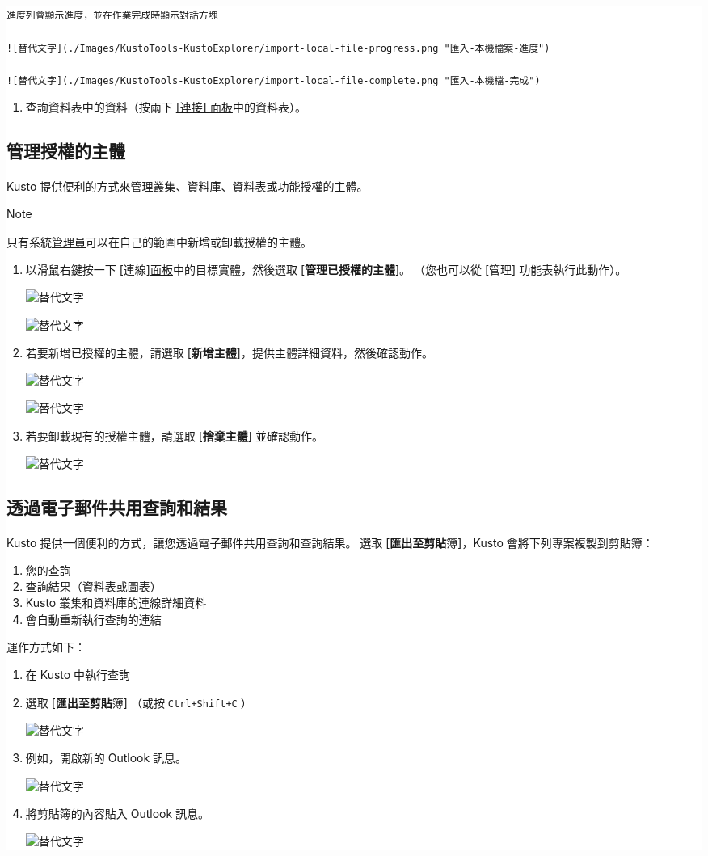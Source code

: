     進度列會顯示進度，並在作業完成時顯示對話方塊

    ![替代文字](./Images/KustoTools-KustoExplorer/import-local-file-progress.png "匯入-本機檔案-進度")

    ![替代文字](./Images/KustoTools-KustoExplorer/import-local-file-complete.png "匯入-本機檔-完成")

1. 查詢資料表中的資料（按兩下 [[連接] 面板](#connections-panel)中的資料表）。

## <a name="managing-authorized-principals"></a>管理授權的主體

Kusto 提供便利的方式來管理叢集、資料庫、資料表或功能授權的主體。

> [!Note]
> 只有系統[管理員](../management/access-control/role-based-authorization.md)可以在自己的範圍中新增或卸載授權的主體。

1. 以滑鼠右鍵按一下 [連線][面板](#connections-panel)中的目標實體，然後選取 [**管理已授權的主體**]。 （您也可以從 [管理] 功能表執行此動作）。

    ![替代文字](./Images/KustoTools-KustoExplorer/right-click-manage-authorized-principals.png "以滑鼠右鍵按一下-[管理]-[授權-主體]")

    ![替代文字](./Images/KustoTools-KustoExplorer/manage-authorized-principals-window.png "管理-授權-主體-視窗")

1. 若要新增已授權的主體，請選取 [**新增主體**]，提供主體詳細資料，然後確認動作。

    ![替代文字](./Images/KustoTools-KustoExplorer/add-authorized-principals-window.png "新增授權-主體-視窗")

    ![替代文字](./Images/KustoTools-KustoExplorer/confirm-add-authorized-principals.png "確認-新增授權-主體")

1. 若要卸載現有的授權主體，請選取 [**捨棄主體**] 並確認動作。

    ![替代文字](./Images/KustoTools-KustoExplorer/confirm-drop-authorized-principals.png "確認-捨棄授權-主體")

## <a name="sharing-queries-and-results-by-email"></a>透過電子郵件共用查詢和結果

Kusto 提供一個便利的方式，讓您透過電子郵件共用查詢和查詢結果。 選取 [**匯出至剪貼**簿]，Kusto 會將下列專案複製到剪貼簿：
1. 您的查詢
1. 查詢結果（資料表或圖表）
1. Kusto 叢集和資料庫的連線詳細資料
1. 會自動重新執行查詢的連結

運作方式如下：

1. 在 Kusto 中執行查詢
1. 選取 [**匯出至剪貼**簿] （或按 `Ctrl+Shift+C` ）

    ![替代文字](./Images/KustoTools-KustoExplorer/menu-export.png "功能表-匯出")

1. 例如，開啟新的 Outlook 訊息。

    ![替代文字](./Images/KustoTools-KustoExplorer/share-results.png "共用-結果")
    
1. 將剪貼簿的內容貼入 Outlook 訊息。

    ![替代文字](./Images/KustoTools-KustoExplorer/share-results-2.png "共用-結果-2")
